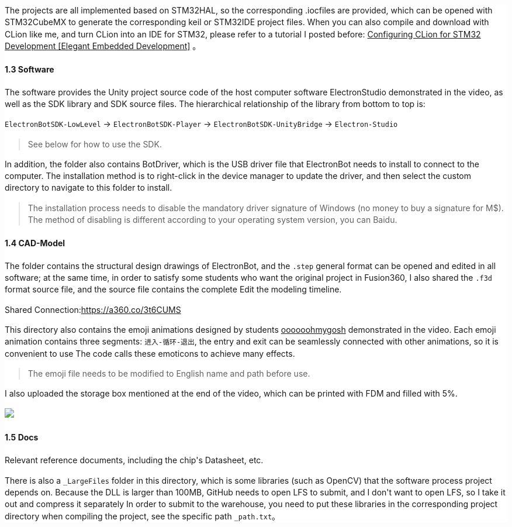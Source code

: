 The projects are all implemented based on STM32HAL, so the corresponding .iocfiles are provided, which can be opened with STM32CubeMX to generate the corresponding keil or STM32IDE project files. When you can also compile and download with CLion like me, and turn CLion into an IDE for STM32, please refer to a tutorial I posted before: [Configuring CLion for STM32 Development [Elegant Embedded Development]](https://zhuanlan.zhihu.com/p/145801160) 。

#### 1.3 Software

The software provides the Unity project source code of the host computer software ElectronStudio demonstrated in the video, as well as the SDK library and SDK source files. The hierarchical relationship of the library from bottom to top is:

`ElectronBotSDK-LowLevel` -> `ElectronBotSDK-Player` -> `ElectronBotSDK-UnityBridge` -> `Electron-Studio`

> See below for how to use the SDK.

In addition, the folder also contains BotDriver, which is the USB driver file that ElectronBot needs to install to connect to the computer. The installation method is to right-click in the device manager to update the driver, and then select the custom directory to navigate to this folder to install.

> The installation process needs to disable the mandatory driver signature of Windows (no money to buy a signature for M$). The method of disabling is different according to your operating system version, you can Baidu.

#### 1.4 CAD-Model

The folder contains the structural design drawings of ElectronBot, and the `.step` general format can be opened and edited in all software; at the same time, in order to satisfy some students who want the original project in Fusion360, I also shared the `.f3d` format source file, and the source file contains the complete Edit the modeling timeline.

Shared Connection:https://a360.co/3t6CUMS

This directory also contains the emoji animations designed by students [oooooohmygosh](https://space.bilibili.com/38053181) demonstrated in the video. Each emoji animation contains three segments: `进入-循环-退出`, the entry and exit can be seamlessly connected with other animations, so it is convenient to use The code calls these emoticons to achieve many effects.

> The emoji file needs to be modified to English name and path before use.

I also uploaded the storage box mentioned at the end of the video, which can be printed with FDM and filled with 5%.

![](5.Docs/Images/robot8.jpg)

#### 1.5 Docs

Relevant reference documents, including the chip's Datasheet, etc.

There is also a `_LargeFiles` folder in this directory, which is some libraries (such as OpenCV) that the software process project depends on. Because the DLL is larger than 100MB, GitHub needs to open LFS to submit, and I don't want to open LFS, so I take it out and compress it separately In order to submit to the warehouse, you need to put these libraries in the corresponding project directory when compiling the project, see the specific path `_path.txt`。
